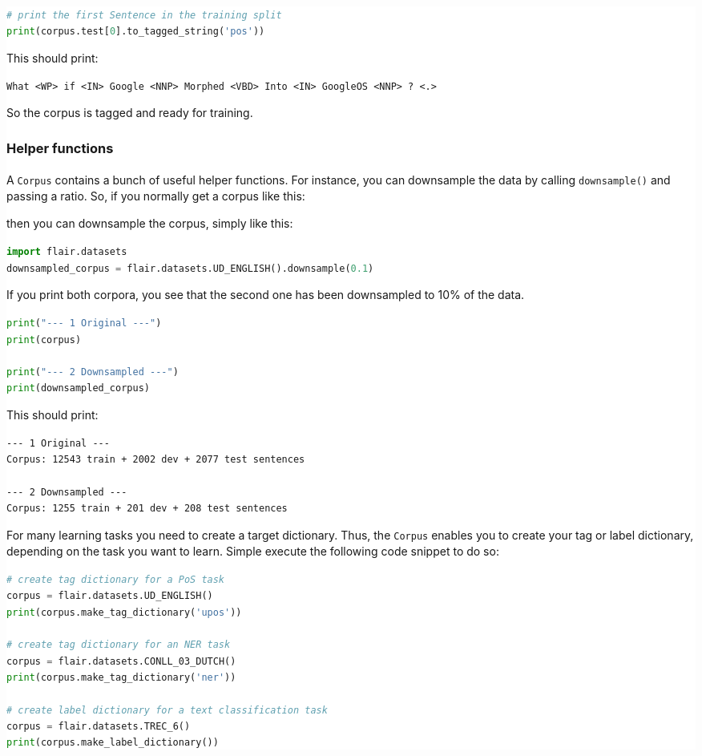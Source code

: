 ```python
# print the first Sentence in the training split
print(corpus.test[0].to_tagged_string('pos'))
```

This should print: 

```console
What <WP> if <IN> Google <NNP> Morphed <VBD> Into <IN> GoogleOS <NNP> ? <.>
```

So the corpus is tagged and ready for training.

### Helper functions

A `Corpus` contains a bunch of useful helper functions.
For instance, you can downsample the data by calling `downsample()` and passing a ratio. So, if you normally get a 
corpus like this:

then you can downsample the corpus, simply like this:

```python
import flair.datasets
downsampled_corpus = flair.datasets.UD_ENGLISH().downsample(0.1)
```

If you print both corpora, you see that the second one has been downsampled to 10% of the data.

```python
print("--- 1 Original ---")
print(corpus)

print("--- 2 Downsampled ---")
print(downsampled_corpus)
```

This should print:

```console
--- 1 Original ---
Corpus: 12543 train + 2002 dev + 2077 test sentences

--- 2 Downsampled ---
Corpus: 1255 train + 201 dev + 208 test sentences
```

For many learning tasks you need to create a target dictionary. Thus, the `Corpus` enables you to create your
tag or label dictionary, depending on the task you want to learn. Simple execute the following code snippet to do so:

```python
# create tag dictionary for a PoS task
corpus = flair.datasets.UD_ENGLISH()
print(corpus.make_tag_dictionary('upos'))

# create tag dictionary for an NER task
corpus = flair.datasets.CONLL_03_DUTCH()
print(corpus.make_tag_dictionary('ner'))

# create label dictionary for a text classification task
corpus = flair.datasets.TREC_6()
print(corpus.make_label_dictionary())
```
